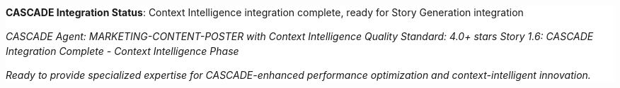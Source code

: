 
**CASCADE Integration Status**: Context Intelligence integration complete, ready for Story Generation integration

*CASCADE Agent: MARKETING-CONTENT-POSTER with Context Intelligence*
*Quality Standard: 4.0+ stars*
*Story 1.6: CASCADE Integration Complete - Context Intelligence Phase*

_Ready to provide specialized expertise for CASCADE-enhanced performance optimization and context-intelligent innovation._
